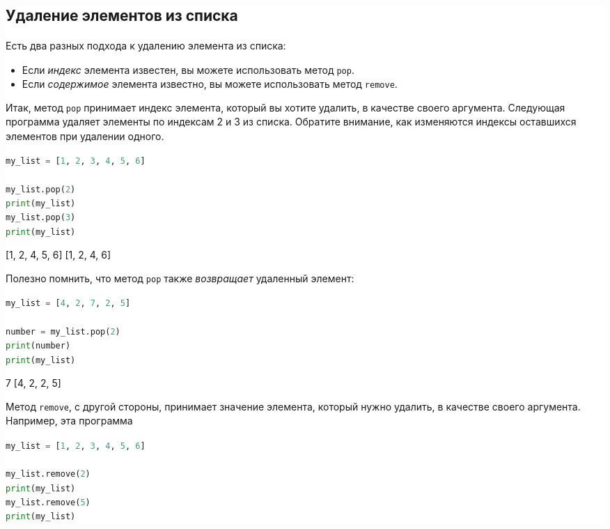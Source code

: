 </sample-output>

## Удаление элементов из списка

Есть два разных подхода к удалению элемента из списка:

* Если _индекс_ элемента известен, вы можете использовать метод `pop`.
* Если _содержимое_ элемента известно, вы можете использовать метод `remove`.

Итак, метод `pop` принимает индекс элемента, который вы хотите удалить, в качестве своего аргумента. Следующая программа удаляет элементы по индексам 2 и 3 из списка. Обратите внимание, как изменяются индексы оставшихся элементов при удалении одного.

```python
my_list = [1, 2, 3, 4, 5, 6]

my_list.pop(2)
print(my_list)
my_list.pop(3)
print(my_list)
```

<sample-output>

[1, 2, 4, 5, 6]
[1, 2, 4, 6]

</sample-output>

Полезно помнить, что метод `pop` также _возвращает_ удаленный элемент:

```python
my_list = [4, 2, 7, 2, 5]

number = my_list.pop(2)
print(number)
print(my_list)
```

<sample-output>

7
[4, 2, 2, 5]

</sample-output>

Метод `remove`, с другой стороны, принимает значение элемента, который нужно удалить, в качестве своего аргумента. Например, эта программа

```python
my_list = [1, 2, 3, 4, 5, 6]

my_list.remove(2)
print(my_list)
my_list.remove(5)
print(my_list)
```
